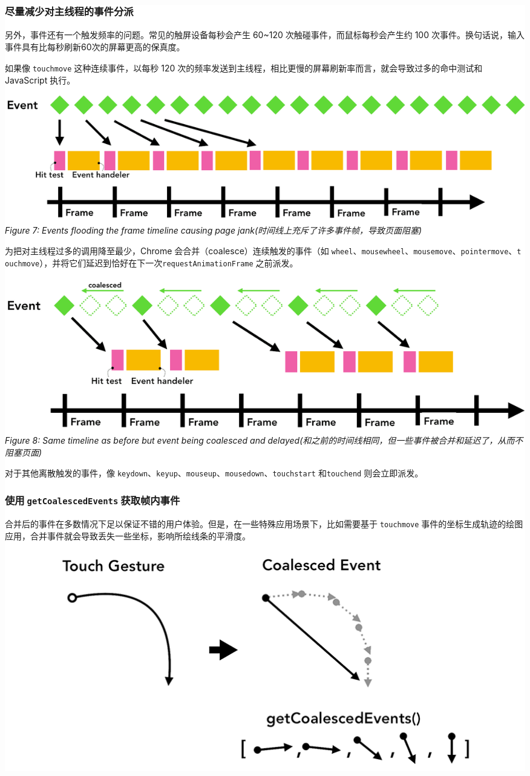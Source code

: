 ### 尽量减少对主线程的事件分派

另外，事件还有一个触发频率的问题。常见的触屏设备每秒会产生 60~120 次触碰事件，而鼠标每秒会产生约 100 次事件。换句话说，输入事件具有比每秒刷新60次的屏幕更高的保真度。

如果像 `touchmove` 这种连续事件，以每秒 120 次的频率发送到主线程，相比更慢的屏幕刷新率而言，就会导致过多的命中测试和 JavaScript 执行。

![](/img/2023-09-18-inside-browser/unfiltered-events-5c569da8f6466_960.png)
_Figure 7: Events flooding the frame timeline causing page jank(时间线上充斥了许多事件帧，导致页面阻塞)_


为把对主线程过多的调用降至最少，Chrome 会合并（coalesce）连续触发的事件（如 `wheel`、`mousewheel`、`mousemove`、`pointermove`、`touchmove`），并将它们延迟到恰好在下一次`requestAnimationFrame` 之前派发。

![](/img/2023-09-18-inside-browser/coalesced-events-42fbb3813612d_960.png)
_Figure 8: Same timeline as before but event being coalesced and delayed(和之前的时间线相同，但一些事件被合并和延迟了，从而不阻塞页面)_

对于其他离散触发的事件，像 `keydown`、`keyup`、`mouseup`、`mousedown`、`touchstart` 和`touchend` 则会立即派发。

### 使用 `getCoalescedEvents` 获取帧内事件

合并后的事件在多数情况下足以保证不错的用户体验。但是，在一些特殊应用场景下，比如需要基于 `touchmove` 事件的坐标生成轨迹的绘图应用，合并事件就会导致丢失一些坐标，影响所绘线条的平滑度。

![](/img/2023-09-18-inside-browser/getcoalescedevents-ab59c1cb92e1b_960.png)
